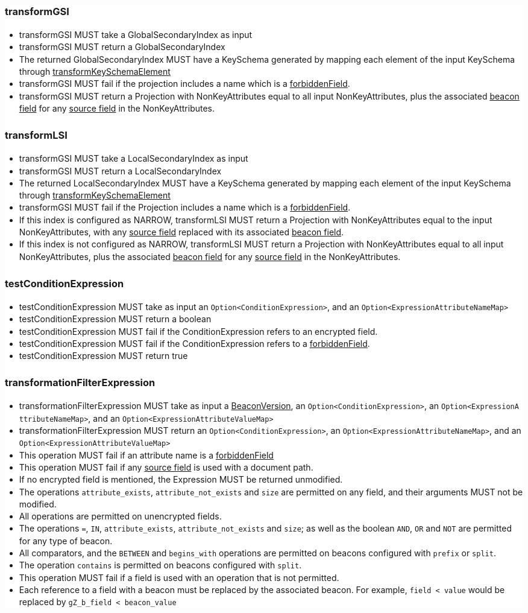 ### transformGSI
 * transformGSI MUST take a GlobalSecondaryIndex as input
 * transformGSI MUST return a GlobalSecondaryIndex
 * The returned GlobalSecondaryIndex MUST have a KeySchema generated by
mapping each element of the input KeySchema through [transformKeySchemaElement](#transformkeyschemaelement)
 * transformGSI MUST fail if the projection includes a name which
is a [forbiddenField](#forbiddenfield).
 * transformGSI MUST return a Projection with NonKeyAttributes equal to
all input NonKeyAttributes, plus the associated [beacon field](#definitions)
for any [source field](#definitions) in the NonKeyAttributes.

### transformLSI
 * transformGSI MUST take a LocalSecondaryIndex as input
 * transformGSI MUST return a LocalSecondaryIndex
 * The returned LocalSecondaryIndex MUST have a KeySchema generated by
mapping each element of the input KeySchema through [transformKeySchemaElement](#transformkeyschemaelement)
 * transformGSI MUST fail if the Projection includes a name which is a 
[forbiddenField](#forbiddenfield).
 * If this index is configured as NARROW, transformLSI MUST return
a Projection with NonKeyAttributes equal to the input NonKeyAttributes,
with any [source field](#definitions) replaced with its associated [beacon field](#definitions).
 * If this index is not configured as NARROW,
transformLSI MUST return a Projection with NonKeyAttributes equal to
all input NonKeyAttributes, plus the associated [beacon field](#definitions)
for any [source field](#definitions) in the NonKeyAttributes.

### testConditionExpression
 * testConditionExpression MUST take as input
an `Option<ConditionExpression>`,
and an `Option<ExpressionAttributeNameMap>`
 * testConditionExpression MUST return a boolean
 * testConditionExpression MUST fail if the ConditionExpression refers to an encrypted field.
 * testConditionExpression MUST fail if the ConditionExpression refers to a
[forbiddenField](#forbiddenfield).
 * testConditionExpression MUST return true

### transformationFilterExpression
 * transformationFilterExpression MUST take as input
a [BeaconVersion](#beaconversion),
an `Option<ConditionExpression>`,
an `Option<ExpressionAttributeNameMap>`,
and an `Option<ExpressionAttributeValueMap>`
 * transformationFilterExpression MUST return
an `Option<ConditionExpression>`,
an `Option<ExpressionAttributeNameMap>`,
and an `Option<ExpressionAttributeValueMap>`
 * This operation MUST fail if an attribute name is a [forbiddenField](#forbiddenfield)
 * This operation MUST fail if any [source field](#definitions) is used with a document path.
 * If no encrypted field is mentioned, the Expression MUST be returned unmodified.
 * The operations `attribute_exists`, `attribute_not_exists` and `size` are permitted on any field, and their arguments MUST not be modified.
 * All operations are permitted on unencrypted fields.
 * The operations `=`, `IN`, `attribute_exists`, `attribute_not_exists` and `size`;
as well as the boolean `AND`, `OR` and `NOT` are permitted for any type of beacon.
 * All comparators, and the `BETWEEN` and `begins_with` operations are permitted on
beacons configured with `prefix` or `split`.
 * The operation `contains` is permitted on beacons configured with `split`.
 * This operation MUST fail if a field is used with an operation that is not permitted.
 * Each reference to a field with a beacon must be replaced by the associated beacon.
For example, `field < value` would be replaced by `gZ_b_field < beacon_value`
